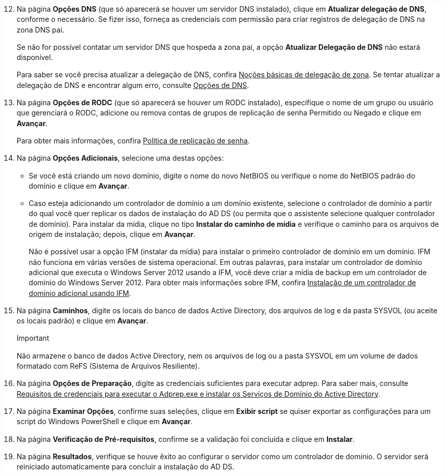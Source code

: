 12. Na página **Opções DNS** (que só aparecerá se houver um servidor DNS instalado), clique em **Atualizar delegação de DNS**, conforme o necessário. Se fizer isso, forneça as credenciais com permissão para criar registros de delegação de DNS na zona DNS pai.  

    Se não for possível contatar um servidor DNS que hospeda a zona pai, a opção **Atualizar Delegação de DNS** não estará disponível.  

    Para saber se você precisa atualizar a delegação de DNS, confira [Noções básicas de delegação de zona](/previous-versions/windows/it-pro/windows-server-2008-R2-and-2008/cc771640(v=ws.11)). Se tentar atualizar a delegação de DNS e encontrar algum erro, consulte [Opções de DNS](../../ad-ds/deploy/AD-DS-Installation-and-Removal-Wizard-Page-Descriptions.md#BKMK_DNSOptionsPage).  

13. Na página **Opções de RODC** (que só aparecerá se houver um RODC instalado), especifique o nome de um grupo ou usuário que gerenciará o RODC, adicione ou remova contas de grupos de replicação de senha Permitido ou Negado e clique em **Avançar**.  

    Para obter mais informações, confira [Política de replicação de senha](/previous-versions/windows/it-pro/windows-server-2008-R2-and-2008/cc730883(v=ws.10)).  

14. Na página **Opções Adicionais**, selecione uma destas opções:  

    -   Se você está criando um novo domínio, digite o nome do novo NetBIOS ou verifique o nome do NetBIOS padrão do domínio e clique em **Avançar**.  

    -   Caso esteja adicionando um controlador de domínio a um domínio existente, selecione o controlador de domínio a partir do qual você quer replicar os dados de instalação do AD DS (ou permita que o assistente selecione qualquer controlador de domínio). Para instalar da mídia, clique no tipo **Instalar do caminho de mídia** e verifique o caminho para os arquivos de origem de instalação; depois, clique em **Avançar**.  

        Não é possível usar a opção IFM (instalar da mídia) para instalar o primeiro controlador de domínio em um domínio. IFM não funciona em várias versões de sistema operacional. Em outras palavras, para instalar um controlador de domínio adicional que executa o Windows Server 2012 usando a IFM, você deve criar a mídia de backup em um controlador de domínio do Windows Server 2012. Para obter mais informações sobre IFM, confira [Instalação de um controlador de domínio adicional usando IFM](/previous-versions/windows/it-pro/windows-server-2008-R2-and-2008/cc816722(v=ws.10)).  

15. Na página **Caminhos**, digite os locais do banco de dados Active Directory, dos arquivos de log e da pasta SYSVOL (ou aceite os locais padrão) e clique em **Avançar**.  

    > [!IMPORTANT]  
    > Não armazene o banco de dados Active Directory, nem os arquivos de log ou a pasta SYSVOL em um volume de dados formatado com ReFS (Sistema de Arquivos Resiliente).  

16. Na página **Opções de Preparação**, digite as credenciais suficientes para executar adprep. Para saber mais, consulte [Requisitos de credenciais para executar o Adprep.exe e instalar os Serviços de Domínio do Active Directory](../../ad-ds/deploy/Install-Active-Directory-Domain-Services--Level-100-.md#BKMK_Creds).  

17. Na página **Examinar Opções**, confirme suas seleções, clique em **Exibir script** se quiser exportar as configurações para um script do Windows PowerShell e clique em **Avançar**.  

18. Na página **Verificação de Pré-requisitos**, confirme se a validação foi concluída e clique em **Instalar**.  

19. Na página **Resultados**, verifique se houve êxito ao configurar o servidor como um controlador de domínio. O servidor será reiniciado automaticamente para concluir a instalação do AD DS.  
